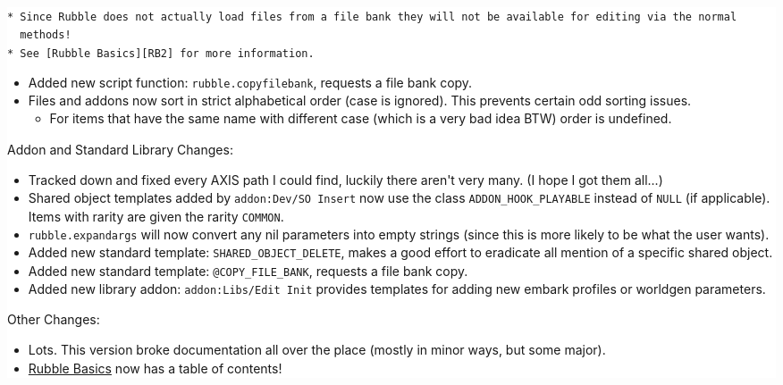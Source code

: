 	* Since Rubble does not actually load files from a file bank they will not be available for editing via the normal
	  methods!
	* See [Rubble Basics][RB2] for more information.
* Added new script function: `rubble.copyfilebank`, requests a file bank copy.
* Files and addons now sort in strict alphabetical order (case is ignored). This prevents certain odd sorting issues.
	* For items that have the same name with different case (which is a very bad idea BTW) order is undefined.

Addon and Standard Library Changes:

* Tracked down and fixed every AXIS path I could find, luckily there aren't very many. (I hope I got them all...)
* Shared object templates added by `addon:Dev/SO Insert` now use the class `ADDON_HOOK_PLAYABLE` instead of `NULL` (if
  applicable). Items with rarity are given the rarity `COMMON`.
* `rubble.expandargs` will now convert any nil parameters into empty strings (since this is more likely to be what the
  user wants).
* Added new standard template: `SHARED_OBJECT_DELETE`, makes a good effort to eradicate all mention of a specific shared
  object.
* Added new standard template: `@COPY_FILE_BANK`, requests a file bank copy.
* Added new library addon: `addon:Libs/Edit Init` provides templates for adding new embark profiles or worldgen parameters.

Other Changes:

* Lots. This version broke documentation all over the place (mostly in minor ways, but some major).
* [Rubble Basics][RB] now has a table of contents!


[RB]: /doc/Rubble%20Basics.md
[RB1]: /doc/Rubble%20Basics.md#AddonPacks
[RB2]: /doc/Rubble%20Basics.md#FileBank
[RB3]: /doc/Rubble%20Basics.md#RTLTip
[RB4]: /doc/Rubble%20Basics.md#OSSpecific

[CNTNTSRVR]: /doc/Tutorials/Rubble%20Content%20Servers.md

